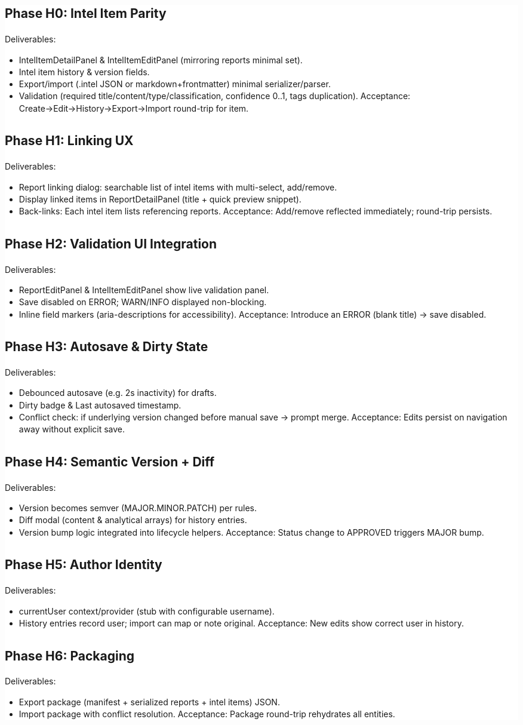 ## Phase H0: Intel Item Parity
Deliverables:
- IntelItemDetailPanel & IntelItemEditPanel (mirroring reports minimal set).
- Intel item history & version fields.
- Export/import (.intel JSON or markdown+frontmatter) minimal serializer/parser.
- Validation (required title/content/type/classification, confidence 0..1, tags duplication).
Acceptance: Create→Edit→History→Export→Import round-trip for item.

## Phase H1: Linking UX
Deliverables:
- Report linking dialog: searchable list of intel items with multi-select, add/remove.
- Display linked items in ReportDetailPanel (title + quick preview snippet).
- Back-links: Each intel item lists referencing reports.
Acceptance: Add/remove reflected immediately; round-trip persists.

## Phase H2: Validation UI Integration
Deliverables:
- ReportEditPanel & IntelItemEditPanel show live validation panel.
- Save disabled on ERROR; WARN/INFO displayed non-blocking.
- Inline field markers (aria-descriptions for accessibility).
Acceptance: Introduce an ERROR (blank title) -> save disabled.

## Phase H3: Autosave & Dirty State
Deliverables:
- Debounced autosave (e.g. 2s inactivity) for drafts.
- Dirty badge & Last autosaved timestamp.
- Conflict check: if underlying version changed before manual save -> prompt merge.
Acceptance: Edits persist on navigation away without explicit save.

## Phase H4: Semantic Version + Diff
Deliverables:
- Version becomes semver (MAJOR.MINOR.PATCH) per rules.
- Diff modal (content & analytical arrays) for history entries.
- Version bump logic integrated into lifecycle helpers.
Acceptance: Status change to APPROVED triggers MAJOR bump.

## Phase H5: Author Identity
Deliverables:
- currentUser context/provider (stub with configurable username).
- History entries record user; import can map or note original.
Acceptance: New edits show correct user in history.

## Phase H6: Packaging
Deliverables:
- Export package (manifest + serialized reports + intel items) JSON.
- Import package with conflict resolution.
Acceptance: Package round-trip rehydrates all entities.
